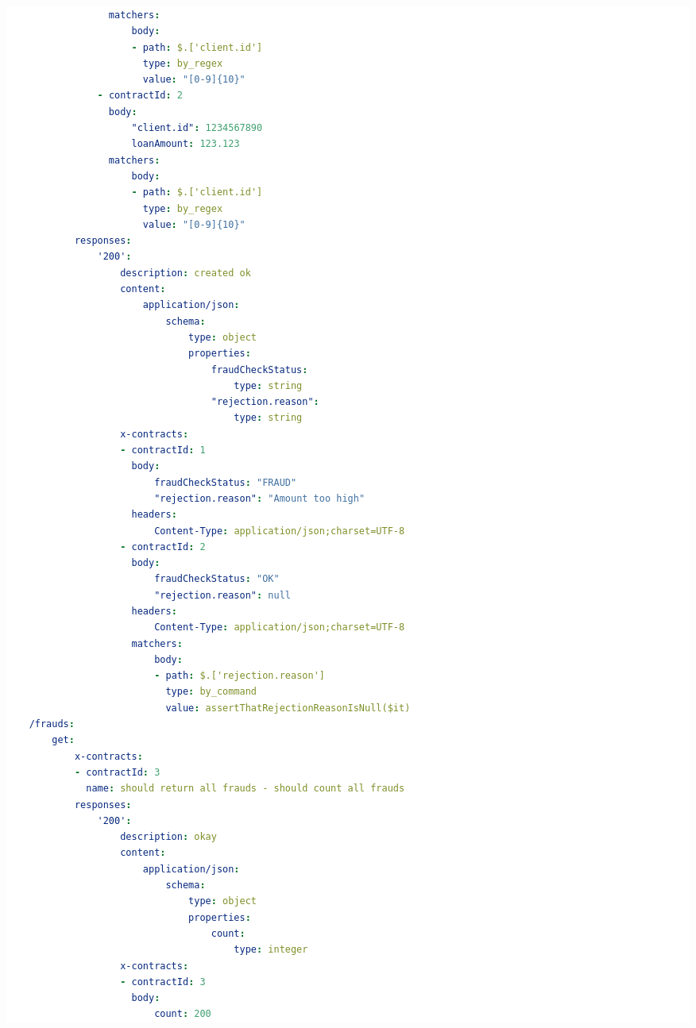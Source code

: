 ```yaml
                  matchers:
                      body:
                      - path: $.['client.id']
                        type: by_regex
                        value: "[0-9]{10}"
                - contractId: 2
                  body:
                      "client.id": 1234567890
                      loanAmount: 123.123
                  matchers:
                      body:
                      - path: $.['client.id']
                        type: by_regex
                        value: "[0-9]{10}"
            responses:
                '200':
                    description: created ok
                    content:
                        application/json:
                            schema:
                                type: object
                                properties:
                                    fraudCheckStatus:
                                        type: string
                                    "rejection.reason":
                                        type: string
                    x-contracts:
                    - contractId: 1
                      body:
                          fraudCheckStatus: "FRAUD"
                          "rejection.reason": "Amount too high"
                      headers:
                          Content-Type: application/json;charset=UTF-8
                    - contractId: 2
                      body:
                          fraudCheckStatus: "OK"
                          "rejection.reason": null
                      headers:
                          Content-Type: application/json;charset=UTF-8
                      matchers:
                          body:
                          - path: $.['rejection.reason']
                            type: by_command
                            value: assertThatRejectionReasonIsNull($it)
    /frauds:
        get:
            x-contracts:
            - contractId: 3
              name: should return all frauds - should count all frauds
            responses:
                '200':
                    description: okay
                    content:
                        application/json:
                            schema:
                                type: object
                                properties:
                                    count:
                                        type: integer
                    x-contracts:
                    - contractId: 3
                      body:
                          count: 200
```